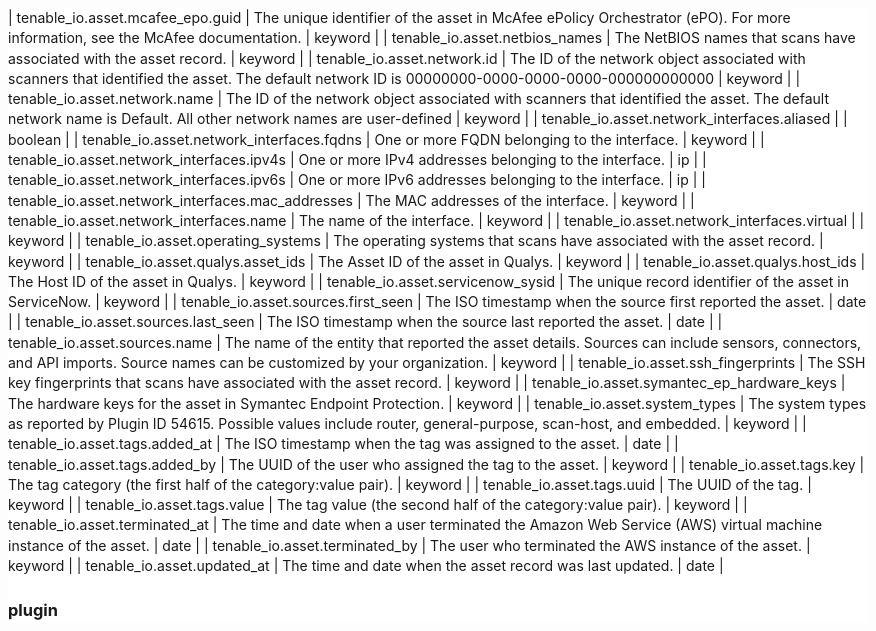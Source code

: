 | tenable_io.asset.mcafee_epo.guid | The unique identifier of the asset in McAfee ePolicy Orchestrator (ePO). For more information, see the McAfee documentation. | keyword |
| tenable_io.asset.netbios_names | The NetBIOS names that scans have associated with the asset record. | keyword |
| tenable_io.asset.network.id | The ID of the network object associated with scanners that identified the asset. The default network ID is 00000000-0000-0000-0000-000000000000 | keyword |
| tenable_io.asset.network.name | The ID of the network object associated with scanners that identified the asset. The default network name is Default. All other network names are user-defined | keyword |
| tenable_io.asset.network_interfaces.aliased |  | boolean |
| tenable_io.asset.network_interfaces.fqdns | One or more FQDN belonging to the interface. | keyword |
| tenable_io.asset.network_interfaces.ipv4s | One or more IPv4 addresses belonging to the interface. | ip |
| tenable_io.asset.network_interfaces.ipv6s | One or more IPv6 addresses belonging to the interface. | ip |
| tenable_io.asset.network_interfaces.mac_addresses | The MAC addresses of the interface. | keyword |
| tenable_io.asset.network_interfaces.name | The name of the interface. | keyword |
| tenable_io.asset.network_interfaces.virtual |  | keyword |
| tenable_io.asset.operating_systems | The operating systems that scans have associated with the asset record. | keyword |
| tenable_io.asset.qualys.asset_ids | The Asset ID of the asset in Qualys. | keyword |
| tenable_io.asset.qualys.host_ids | The Host ID of the asset in Qualys. | keyword |
| tenable_io.asset.servicenow_sysid | The unique record identifier of the asset in ServiceNow. | keyword |
| tenable_io.asset.sources.first_seen | The ISO timestamp when the source first reported the asset. | date |
| tenable_io.asset.sources.last_seen | The ISO timestamp when the source last reported the asset. | date |
| tenable_io.asset.sources.name | The name of the entity that reported the asset details. Sources can include sensors, connectors, and API imports. Source names can be customized by your organization. | keyword |
| tenable_io.asset.ssh_fingerprints | The SSH key fingerprints that scans have associated with the asset record. | keyword |
| tenable_io.asset.symantec_ep_hardware_keys | The hardware keys for the asset in Symantec Endpoint Protection. | keyword |
| tenable_io.asset.system_types | The system types as reported by Plugin ID 54615. Possible values include router, general-purpose, scan-host, and embedded. | keyword |
| tenable_io.asset.tags.added_at | The ISO timestamp when the tag was assigned to the asset. | date |
| tenable_io.asset.tags.added_by | The UUID of the user who assigned the tag to the asset. | keyword |
| tenable_io.asset.tags.key | The tag category (the first half of the category:value pair). | keyword |
| tenable_io.asset.tags.uuid | The UUID of the tag. | keyword |
| tenable_io.asset.tags.value | The tag value (the second half of the category:value pair). | keyword |
| tenable_io.asset.terminated_at | The time and date when a user terminated the Amazon Web Service (AWS) virtual machine instance of the asset. | date |
| tenable_io.asset.terminated_by | The user who terminated the AWS instance of the asset. | keyword |
| tenable_io.asset.updated_at | The time and date when the asset record was last updated. | date |


### plugin
